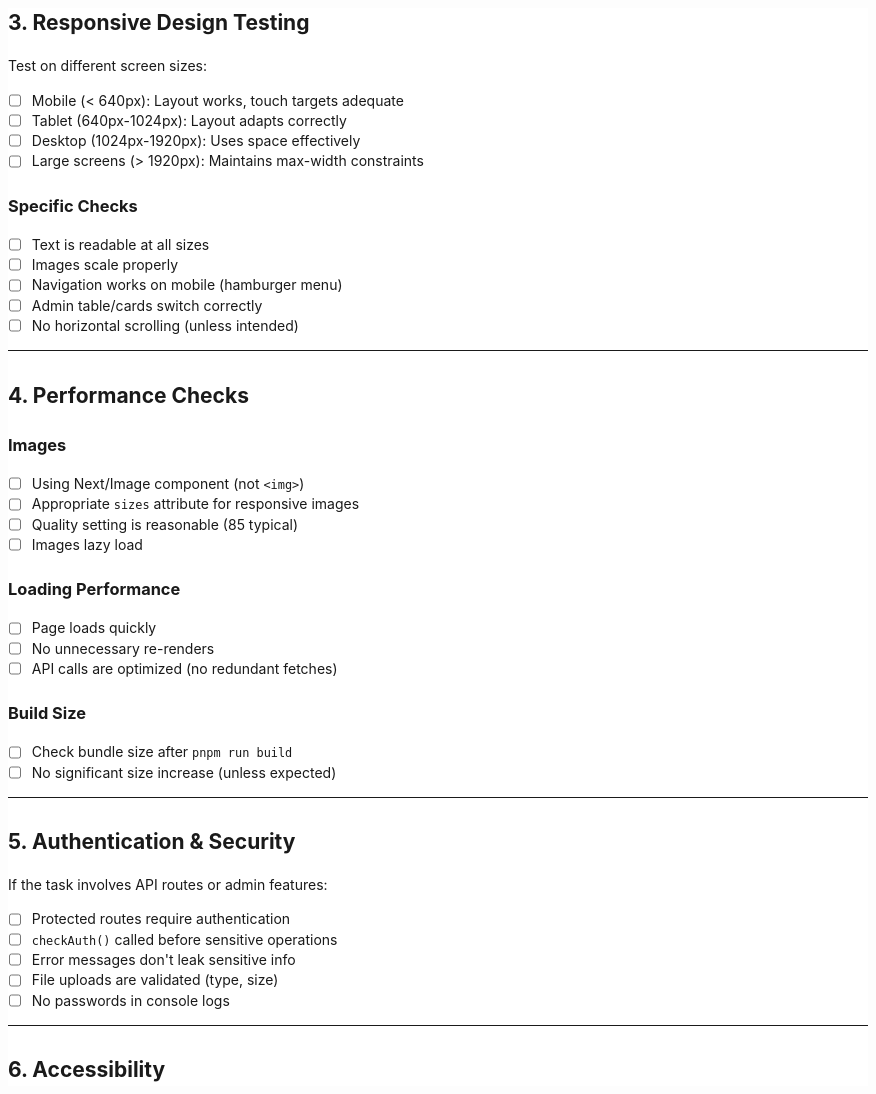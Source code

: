 
## 3. Responsive Design Testing

Test on different screen sizes:
- [ ] Mobile (< 640px): Layout works, touch targets adequate
- [ ] Tablet (640px-1024px): Layout adapts correctly
- [ ] Desktop (1024px-1920px): Uses space effectively
- [ ] Large screens (> 1920px): Maintains max-width constraints

### Specific Checks
- [ ] Text is readable at all sizes
- [ ] Images scale properly
- [ ] Navigation works on mobile (hamburger menu)
- [ ] Admin table/cards switch correctly
- [ ] No horizontal scrolling (unless intended)

---

## 4. Performance Checks

### Images
- [ ] Using Next/Image component (not `<img>`)
- [ ] Appropriate `sizes` attribute for responsive images
- [ ] Quality setting is reasonable (85 typical)
- [ ] Images lazy load

### Loading Performance
- [ ] Page loads quickly
- [ ] No unnecessary re-renders
- [ ] API calls are optimized (no redundant fetches)

### Build Size
- [ ] Check bundle size after `pnpm run build`
- [ ] No significant size increase (unless expected)

---

## 5. Authentication & Security

If the task involves API routes or admin features:
- [ ] Protected routes require authentication
- [ ] `checkAuth()` called before sensitive operations
- [ ] Error messages don't leak sensitive info
- [ ] File uploads are validated (type, size)
- [ ] No passwords in console logs

---

## 6. Accessibility
